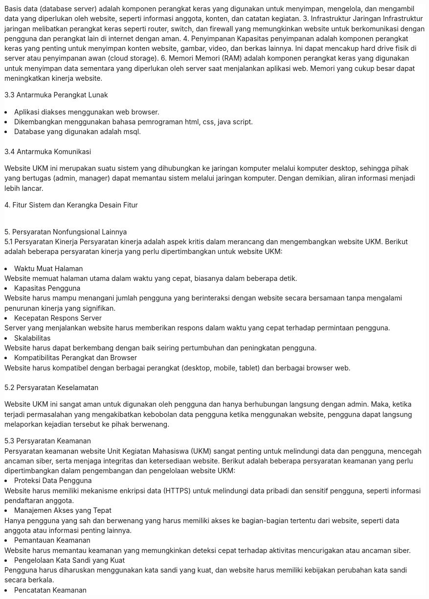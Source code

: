 Basis data (database server) adalah komponen perangkat keras yang digunakan untuk menyimpan, mengelola, dan mengambil data yang diperlukan oleh website, seperti informasi anggota, konten, dan catatan kegiatan.
3. Infrastruktur Jaringan
Infrastruktur jaringan melibatkan perangkat keras seperti router, switch, dan firewall yang memungkinkan website untuk berkomunikasi dengan pengguna dan perangkat lain di internet dengan aman.
4. Penyimpanan
Kapasitas penyimpanan adalah komponen perangkat keras yang penting untuk menyimpan konten website, gambar, video, dan berkas lainnya. Ini dapat mencakup hard drive fisik di server atau penyimpanan awan (cloud storage).
6. Memori
Memori (RAM) adalah komponen perangkat keras yang digunakan untuk menyimpan data sementara yang diperlukan oleh server saat menjalankan aplikasi web. Memori yang cukup besar dapat meningkatkan kinerja website. </p>
3.3 Antarmuka Perangkat Lunak
  <li>Aplikasi diakses menggunakan web browser. </li>
  <li>Dikembangkan menggunakan bahasa pemrograman html, css, java script. </li>
  <li>Database yang digunakan adalah msql. </li>
<br> 3.4 Antarmuka Komunikasi
<p> Website UKM ini merupakan suatu sistem yang dihubungkan ke jaringan komputer melalui komputer desktop, sehingga pihak yang bertugas (admin, manager) dapat memantau sistem melalui jaringan komputer. Dengan demikian, aliran informasi menjadi lebih lancar. </p>
4. Fitur Sistem dan Kerangka Desain Fitur


<br> 5. Persyaratan Nonfungsional Lainnya
<br>5.1 Persyaratan Kinerja
Persyaratan kinerja adalah aspek kritis dalam merancang dan mengembangkan website UKM. Berikut adalah beberapa persyaratan kinerja yang perlu dipertimbangkan untuk website UKM:
<li>Waktu Muat Halaman </li>
Website memuat halaman utama dalam waktu yang cepat, biasanya dalam beberapa detik.
<li>Kapasitas Pengguna </li>
Website harus mampu menangani jumlah pengguna yang berinteraksi dengan website secara bersamaan tanpa mengalami penurunan kinerja yang signifikan.
<li>Kecepatan Respons Server </li>
Server yang menjalankan website harus memberikan respons dalam waktu yang cepat terhadap permintaan pengguna.
<li>Skalabilitas </li>
Website harus dapat berkembang dengan baik seiring pertumbuhan dan peningkatan pengguna.
<li>Kompatibilitas Perangkat dan Browser </li>
Website harus kompatibel dengan berbagai perangkat (desktop, mobile, tablet) dan berbagai browser web.<br>
<br> 5.2 Persyaratan Keselamatan 
<p>Website UKM ini sangat aman untuk digunakan oleh pengguna dan hanya berhubungan langsung dengan admin. Maka, ketika terjadi permasalahan yang mengakibatkan kebobolan data pengguna ketika menggunakan website, pengguna dapat langsung melaporkan kejadian tersebut ke pihak berwenang. </p>
5.3 Persyaratan Keamanan 
<br>Persyaratan keamanan website Unit Kegiatan Mahasiswa (UKM) sangat penting untuk melindungi data dan pengguna, mencegah ancaman siber, serta menjaga integritas dan ketersediaan website. Berikut adalah beberapa persyaratan keamanan yang perlu dipertimbangkan dalam pengembangan dan pengelolaan website UKM:
<li>Proteksi Data Pengguna </li>
Website harus memiliki mekanisme enkripsi data (HTTPS) untuk melindungi data pribadi dan sensitif pengguna, seperti informasi pendaftaran anggota.
<li>Manajemen Akses yang Tepat </li>
Hanya pengguna yang sah dan berwenang yang harus memiliki akses ke bagian-bagian tertentu dari website, seperti data anggota atau informasi penting lainnya.
<li>Pemantauan Keamanan </li>
Website harus memantau keamanan yang memungkinkan deteksi cepat terhadap aktivitas mencurigakan atau ancaman siber.
<li>Pengelolaan Kata Sandi yang Kuat </li>
Pengguna harus diharuskan menggunakan kata sandi yang kuat, dan website harus memiliki kebijakan perubahan kata sandi secara berkala.
<li>Pencatatan Keamanan </li>